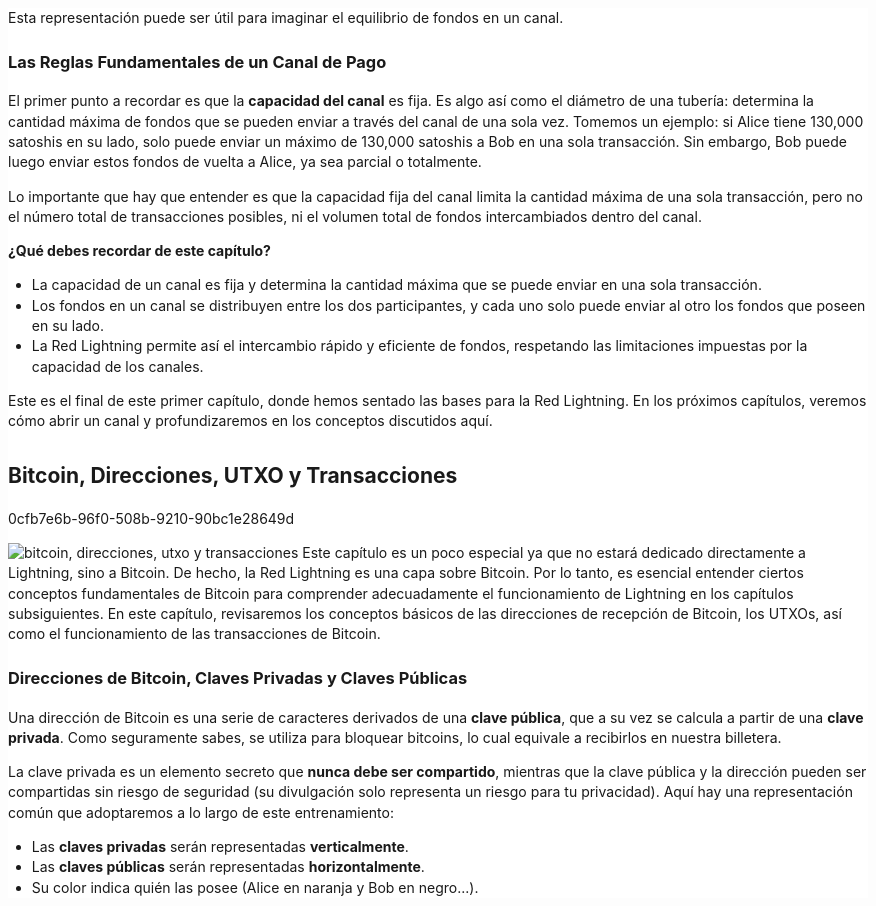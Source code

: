 Esta representación puede ser útil para imaginar el equilibrio de fondos en un canal.

### Las Reglas Fundamentales de un Canal de Pago

El primer punto a recordar es que la **capacidad del canal** es fija. Es algo así como el diámetro de una tubería: determina la cantidad máxima de fondos que se pueden enviar a través del canal de una sola vez.
Tomemos un ejemplo: si Alice tiene 130,000 satoshis en su lado, solo puede enviar un máximo de 130,000 satoshis a Bob en una sola transacción. Sin embargo, Bob puede luego enviar estos fondos de vuelta a Alice, ya sea parcial o totalmente.

Lo importante que hay que entender es que la capacidad fija del canal limita la cantidad máxima de una sola transacción, pero no el número total de transacciones posibles, ni el volumen total de fondos intercambiados dentro del canal.

**¿Qué debes recordar de este capítulo?**

- La capacidad de un canal es fija y determina la cantidad máxima que se puede enviar en una sola transacción.
- Los fondos en un canal se distribuyen entre los dos participantes, y cada uno solo puede enviar al otro los fondos que poseen en su lado.
- La Red Lightning permite así el intercambio rápido y eficiente de fondos, respetando las limitaciones impuestas por la capacidad de los canales.

Este es el final de este primer capítulo, donde hemos sentado las bases para la Red Lightning. En los próximos capítulos, veremos cómo abrir un canal y profundizaremos en los conceptos discutidos aquí.

## Bitcoin, Direcciones, UTXO y Transacciones

<chapterId>0cfb7e6b-96f0-508b-9210-90bc1e28649d</chapterId>

![bitcoin, direcciones, utxo y transacciones](https://youtu.be/cadCJ2V7zTg)
Este capítulo es un poco especial ya que no estará dedicado directamente a Lightning, sino a Bitcoin. De hecho, la Red Lightning es una capa sobre Bitcoin. Por lo tanto, es esencial entender ciertos conceptos fundamentales de Bitcoin para comprender adecuadamente el funcionamiento de Lightning en los capítulos subsiguientes. En este capítulo, revisaremos los conceptos básicos de las direcciones de recepción de Bitcoin, los UTXOs, así como el funcionamiento de las transacciones de Bitcoin.

### Direcciones de Bitcoin, Claves Privadas y Claves Públicas

Una dirección de Bitcoin es una serie de caracteres derivados de una **clave pública**, que a su vez se calcula a partir de una **clave privada**. Como seguramente sabes, se utiliza para bloquear bitcoins, lo cual equivale a recibirlos en nuestra billetera.

La clave privada es un elemento secreto que **nunca debe ser compartido**, mientras que la clave pública y la dirección pueden ser compartidas sin riesgo de seguridad (su divulgación solo representa un riesgo para tu privacidad). Aquí hay una representación común que adoptaremos a lo largo de este entrenamiento:

- Las **claves privadas** serán representadas **verticalmente**.
- Las **claves públicas** serán representadas **horizontalmente**.
- Su color indica quién las posee (Alice en naranja y Bob en negro...).

